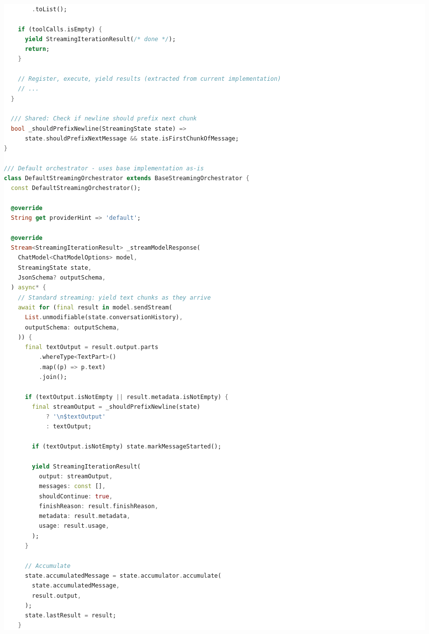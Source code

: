 ```dart
        .toList();

    if (toolCalls.isEmpty) {
      yield StreamingIterationResult(/* done */);
      return;
    }

    // Register, execute, yield results (extracted from current implementation)
    // ...
  }

  /// Shared: Check if newline should prefix next chunk
  bool _shouldPrefixNewline(StreamingState state) =>
      state.shouldPrefixNextMessage && state.isFirstChunkOfMessage;
}

/// Default orchestrator - uses base implementation as-is
class DefaultStreamingOrchestrator extends BaseStreamingOrchestrator {
  const DefaultStreamingOrchestrator();

  @override
  String get providerHint => 'default';

  @override
  Stream<StreamingIterationResult> _streamModelResponse(
    ChatModel<ChatModelOptions> model,
    StreamingState state,
    JsonSchema? outputSchema,
  ) async* {
    // Standard streaming: yield text chunks as they arrive
    await for (final result in model.sendStream(
      List.unmodifiable(state.conversationHistory),
      outputSchema: outputSchema,
    )) {
      final textOutput = result.output.parts
          .whereType<TextPart>()
          .map((p) => p.text)
          .join();

      if (textOutput.isNotEmpty || result.metadata.isNotEmpty) {
        final streamOutput = _shouldPrefixNewline(state)
            ? '\n$textOutput'
            : textOutput;

        if (textOutput.isNotEmpty) state.markMessageStarted();

        yield StreamingIterationResult(
          output: streamOutput,
          messages: const [],
          shouldContinue: true,
          finishReason: result.finishReason,
          metadata: result.metadata,
          usage: result.usage,
        );
      }

      // Accumulate
      state.accumulatedMessage = state.accumulator.accumulate(
        state.accumulatedMessage,
        result.output,
      );
      state.lastResult = result;
    }
```